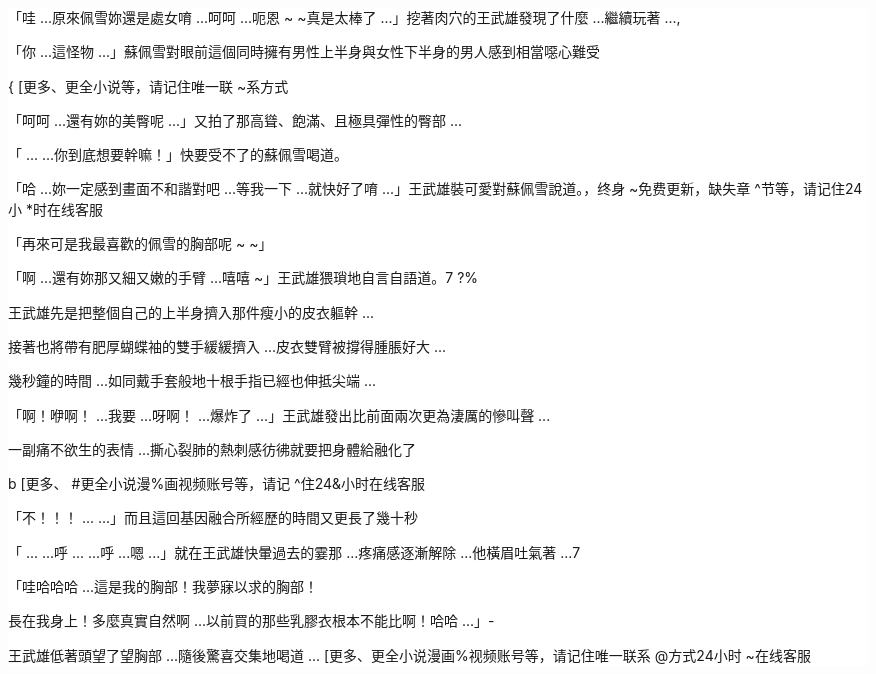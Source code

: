 
「哇 ...原來佩雪妳還是處女唷 ...呵呵 ...呃恩 ~ ~真是太棒了 ...」挖著肉穴的王武雄發現了什麼 ...繼續玩著 ...,



「你 ...這怪物 ...」蘇佩雪對眼前這個同時擁有男性上半身與女性下半身的男人感到相當噁心難受

{ [更多、更全小说等，请记住唯一联 ~系方式



「呵呵 ...還有妳的美臀呢 ...」又拍了那高聳、飽滿、且極具彈性的臀部 ...



「 ... ...你到底想要幹嘛！」快要受不了的蘇佩雪喝道。





「哈 ...妳一定感到畫面不和諧對吧 ...等我一下 ...就快好了唷 ...」王武雄裝可愛對蘇佩雪說道。，终身 ~免费更新，缺失章 ^节等，请记住24小 *时在线客服



「再來可是我最喜歡的佩雪的胸部呢 ~ ~」



「啊 ...還有妳那又細又嫩的手臂 ...嘻嘻 ~」王武雄猥瑣地自言自語道。7 ?%



王武雄先是把整個自己的上半身擠入那件瘦小的皮衣軀幹 ...



接著也將帶有肥厚蝴蝶袖的雙手緩緩擠入 ...皮衣雙臂被撐得腫脹好大 ...



幾秒鐘的時間 ...如同戴手套般地十根手指已經也伸抵尖端 ...



「啊！咿啊！ ...我要 ...呀啊！ ...爆炸了 ...」王武雄發出比前面兩次更為淒厲的慘叫聲 ...



一副痛不欲生的表情 ...撕心裂肺的熱刺感彷彿就要把身體給融化了

b [更多、 #更全小说漫%画视频账号等，请记 ^住24&小时在线客服



「不！！！ ... ...」而且這回基因融合所經歷的時間又更長了幾十秒







「 ... ...呼 ... ...呼 ...嗯 ...」就在王武雄快暈過去的霎那 ...疼痛感逐漸解除 ...他橫眉吐氣著 ...7



「哇哈哈哈 ...這是我的胸部！我夢寐以求的胸部！



長在我身上！多麼真實自然啊 ...以前買的那些乳膠衣根本不能比啊！哈哈 ...」-



王武雄低著頭望了望胸部 ...隨後驚喜交集地喝道 ... [更多、更全小说漫画%视频账号等，请记住唯一联系 @方式24小时 ~在线客服
